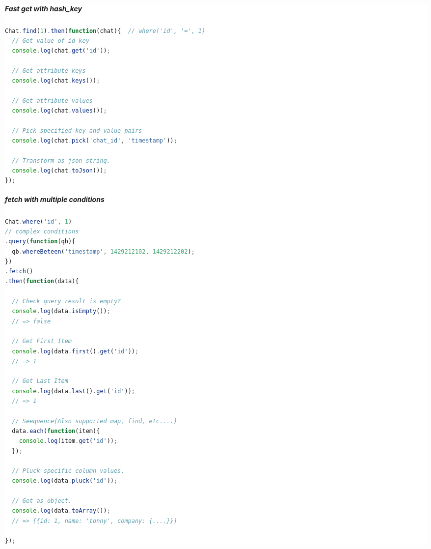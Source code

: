 ```js
```

##### Fast get with hash_key
```js
Chat.find(1).then(function(chat){  // where('id', '=', 1)
  // Get value of id key
  console.log(chat.get('id'));

  // Get attribute keys
  console.log(chat.keys());

  // Get attribute values
  console.log(chat.values());

  // Pick specified key and value pairs
  console.log(chat.pick('chat_id', 'timestamp'));

  // Transform as json string.
  console.log(chat.toJson());
});
```

##### fetch with multiple conditions
```js
Chat.where('id', 1)
// complex conditions
.query(function(qb){
  qb.whereBeteen('timestamp', 1429212102, 1429212202);
})
.fetch()
.then(function(data){

  // Check query result is empty?
  console.log(data.isEmpty());
  // => false

  // Get First Item
  console.log(data.first().get('id'));
  // => 1

  // Get Last Item
  console.log(data.last().get('id'));
  // => 1

  // Seequence(Also supported map, find, etc....)
  data.each(function(item){
    console.log(item.get('id'));
  });

  // Pluck specific column values.
  console.log(data.pluck('id'));

  // Get as object.
  console.log(data.toArray());
  // => [{id: 1, name: 'tonny', company: {....}}]

});
```
